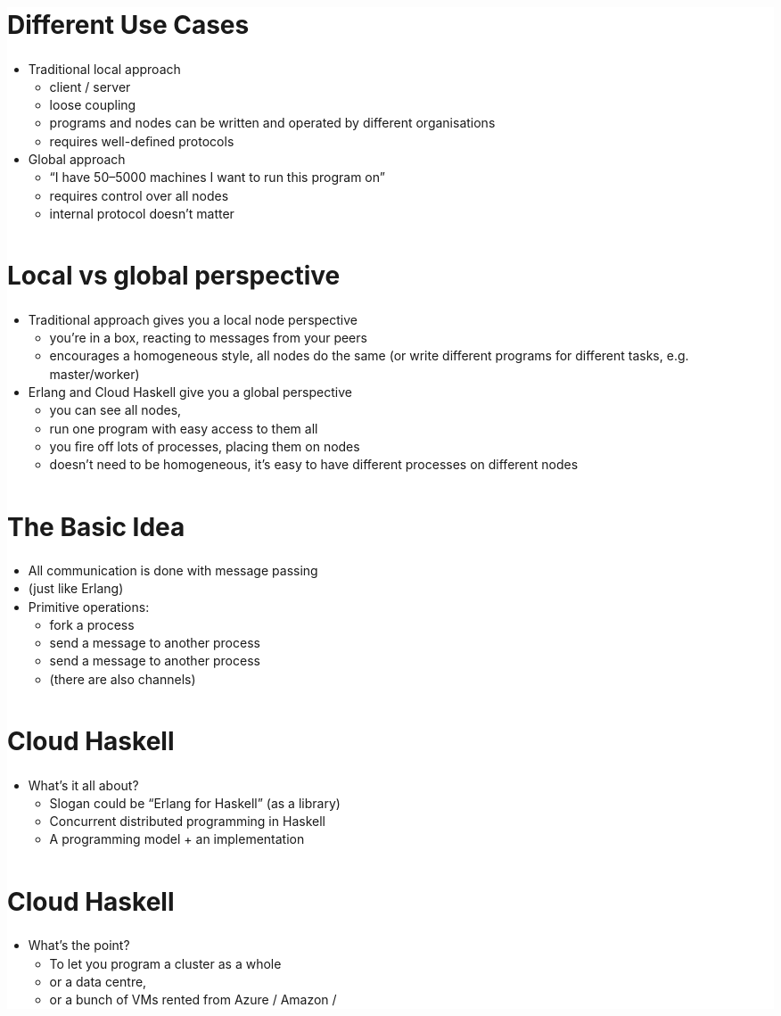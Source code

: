 # Different Use Cases
* Traditional local approach
    * client / server
    * loose coupling
    * programs and nodes can be written and operated by
different organisations
    * requires well-deﬁned protocols
* Global approach
    * “I have 50–5000 machines I want to run this program on”
    * requires control over all nodes
    * internal protocol doesn’t matter

# Local vs global perspective
* Traditional approach gives you a local node perspective
    * you’re in a box, reacting to messages from your peers
    *  encourages a homogeneous style, all nodes do the same
(or write different programs for different tasks, e.g.
master/worker)
* Erlang and Cloud Haskell give you a global perspective
    * you can see all nodes,
    * run one program with easy access to them all
    * you ﬁre off lots of processes, placing them on nodes
    * doesn’t need to be homogeneous, it’s easy to have
different processes on different nodes


# The Basic Idea
* All communication is done with message 
passing
* (just like Erlang)
* Primitive operations:
    * fork a process
    * send a message to another process
    * send a message to another process
    * (there are also channels)

# Cloud Haskell
* What’s it all about?
    * Slogan could be “Erlang for Haskell” (as a library)
    * Concurrent distributed programming in Haskell
    * A programming model + an implementation

# Cloud Haskell

* What’s the point?
    * To let you program a cluster as a whole
    * or a data centre,
    * or a bunch of VMs rented from Azure / Amazon /

